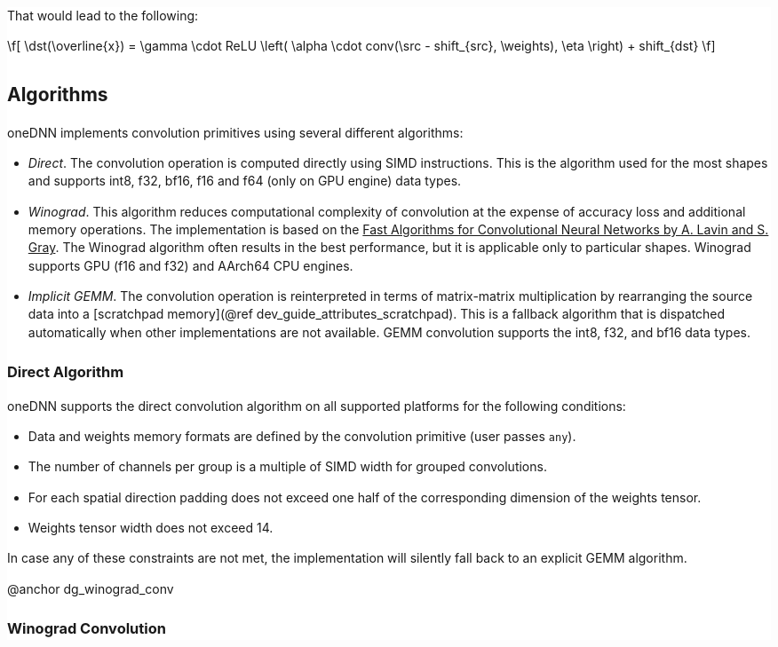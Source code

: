 That would lead to the following:

\f[
    \dst(\overline{x}) =
        \gamma \cdot ReLU \left(
            \alpha \cdot conv(\src - shift_{src}, \weights),
            \eta
        \right) + shift_{dst}
\f]

## Algorithms

oneDNN implements convolution primitives using several different
algorithms:

- _Direct_. The convolution operation is computed directly using SIMD
  instructions. This is the algorithm used for the most shapes and supports
  int8, f32, bf16, f16 and f64 (only on GPU engine) data types.

- _Winograd_. This algorithm reduces computational complexity of convolution
  at the expense of accuracy loss and additional memory operations. The
  implementation is based on the [Fast Algorithms for Convolutional Neural
  Networks by A. Lavin and S. Gray](https://arxiv.org/abs/1509.09308). The
  Winograd algorithm often results in the best performance, but it is
  applicable only to particular shapes. Winograd supports
  GPU (f16 and f32) and AArch64 CPU engines.

- _Implicit GEMM_. The convolution operation is reinterpreted in terms of
  matrix-matrix multiplication by rearranging the source data into a
  [scratchpad memory](@ref dev_guide_attributes_scratchpad). This is a fallback
  algorithm that is dispatched automatically when other implementations are
  not available. GEMM convolution supports the int8, f32, and bf16 data types.

### Direct Algorithm

oneDNN supports the direct convolution algorithm on all supported
platforms for the following conditions:

- Data and weights memory formats are defined by the convolution primitive
  (user passes `any`).

- The number of channels per group is a multiple of SIMD width for grouped
  convolutions.

- For each spatial direction padding does not exceed one half of the
  corresponding dimension of the weights tensor.

- Weights tensor width does not exceed 14.

In case any of these constraints are not met, the implementation will silently
fall back to an explicit GEMM algorithm.

@anchor dg_winograd_conv
### Winograd Convolution
